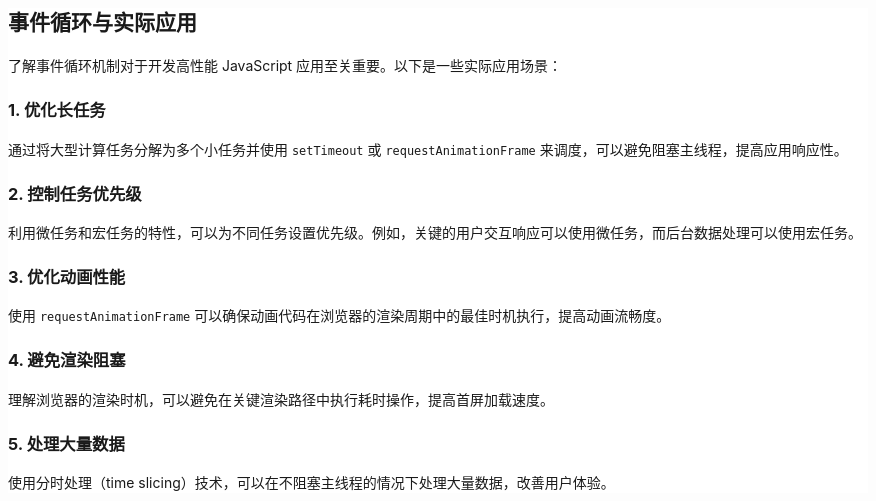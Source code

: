 ## 事件循环与实际应用

了解事件循环机制对于开发高性能 JavaScript 应用至关重要。以下是一些实际应用场景：

### 1. 优化长任务

通过将大型计算任务分解为多个小任务并使用 `setTimeout` 或 `requestAnimationFrame` 来调度，可以避免阻塞主线程，提高应用响应性。

### 2. 控制任务优先级

利用微任务和宏任务的特性，可以为不同任务设置优先级。例如，关键的用户交互响应可以使用微任务，而后台数据处理可以使用宏任务。

### 3. 优化动画性能

使用 `requestAnimationFrame` 可以确保动画代码在浏览器的渲染周期中的最佳时机执行，提高动画流畅度。

### 4. 避免渲染阻塞

理解浏览器的渲染时机，可以避免在关键渲染路径中执行耗时操作，提高首屏加载速度。

### 5. 处理大量数据

使用分时处理（time slicing）技术，可以在不阻塞主线程的情况下处理大量数据，改善用户体验。
